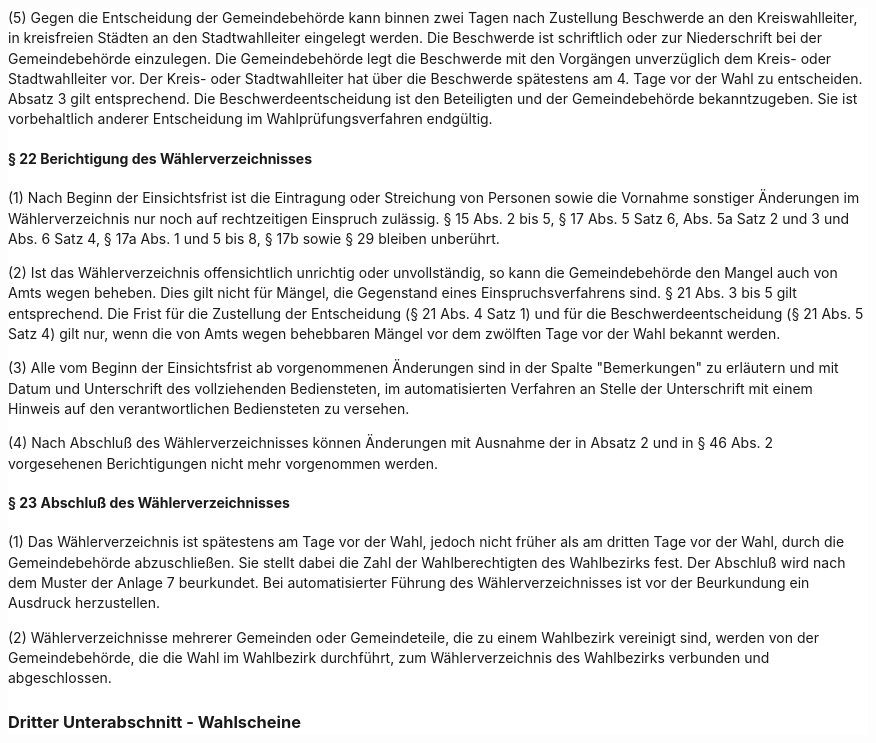 (5) Gegen die Entscheidung der Gemeindebehörde kann binnen zwei Tagen
nach Zustellung Beschwerde an den Kreiswahlleiter, in kreisfreien
Städten an den Stadtwahlleiter eingelegt werden. Die Beschwerde ist
schriftlich oder zur Niederschrift bei der Gemeindebehörde einzulegen.
Die Gemeindebehörde legt die Beschwerde mit den Vorgängen unverzüglich
dem Kreis- oder Stadtwahlleiter vor. Der Kreis- oder Stadtwahlleiter
hat über die Beschwerde spätestens am 4. Tage vor der Wahl zu
entscheiden. Absatz 3 gilt entsprechend. Die Beschwerdeentscheidung
ist den Beteiligten und der Gemeindebehörde bekanntzugeben. Sie ist
vorbehaltlich anderer Entscheidung im Wahlprüfungsverfahren endgültig.

#### § 22 Berichtigung des Wählerverzeichnisses

(1) Nach Beginn der Einsichtsfrist ist die Eintragung oder Streichung
von Personen sowie die Vornahme sonstiger Änderungen im
Wählerverzeichnis nur noch auf rechtzeitigen Einspruch zulässig. § 15
Abs. 2 bis 5, § 17 Abs. 5 Satz 6, Abs. 5a Satz 2 und 3 und Abs. 6 Satz
4, § 17a Abs. 1 und 5 bis 8, § 17b sowie § 29 bleiben unberührt.

(2) Ist das Wählerverzeichnis offensichtlich unrichtig oder
unvollständig, so kann die Gemeindebehörde den Mangel auch von Amts
wegen beheben. Dies gilt nicht für Mängel, die Gegenstand eines
Einspruchsverfahrens sind. § 21 Abs. 3 bis 5 gilt entsprechend. Die
Frist für die Zustellung der Entscheidung (§ 21 Abs. 4 Satz 1) und für
die Beschwerdeentscheidung (§ 21 Abs. 5 Satz 4) gilt nur, wenn die von
Amts wegen behebbaren Mängel vor dem zwölften Tage vor der Wahl
bekannt werden.

(3) Alle vom Beginn der Einsichtsfrist ab vorgenommenen Änderungen
sind in der Spalte "Bemerkungen" zu erläutern und mit Datum und
Unterschrift des vollziehenden Bediensteten, im automatisierten
Verfahren an Stelle der Unterschrift mit einem Hinweis auf den
verantwortlichen Bediensteten zu versehen.

(4) Nach Abschluß des Wählerverzeichnisses können Änderungen mit
Ausnahme der in Absatz 2 und in § 46 Abs. 2 vorgesehenen
Berichtigungen nicht mehr vorgenommen werden.

#### § 23 Abschluß des Wählerverzeichnisses

(1) Das Wählerverzeichnis ist spätestens am Tage vor der Wahl, jedoch
nicht früher als am dritten Tage vor der Wahl, durch die
Gemeindebehörde abzuschließen. Sie stellt dabei die Zahl der
Wahlberechtigten des Wahlbezirks fest. Der Abschluß wird nach dem
Muster der Anlage 7 beurkundet. Bei automatisierter Führung des
Wählerverzeichnisses ist vor der Beurkundung ein Ausdruck
herzustellen.

(2) Wählerverzeichnisse mehrerer Gemeinden oder Gemeindeteile, die zu
einem Wahlbezirk vereinigt sind, werden von der Gemeindebehörde, die
die Wahl im Wahlbezirk durchführt, zum Wählerverzeichnis des
Wahlbezirks verbunden und abgeschlossen.

### Dritter Unterabschnitt - Wahlscheine
